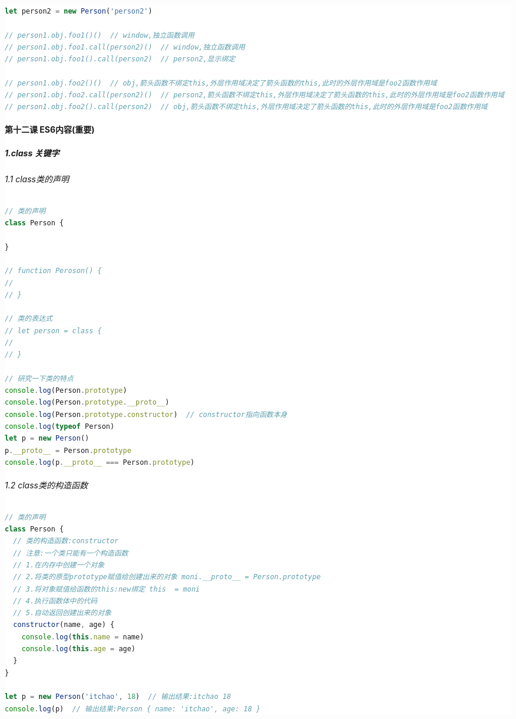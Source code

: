 ```javascript
let person2 = new Person('person2')

// person1.obj.foo1()()  // window,独立函数调用
// person1.obj.foo1.call(person2)()  // window,独立函数调用
// person1.obj.foo1().call(person2)  // person2,显示绑定

// person1.obj.foo2()()  // obj,箭头函数不绑定this,外层作用域决定了箭头函数的this,此时的外层作用域是foo2函数作用域
// person1.obj.foo2.call(person2)()  // person2,箭头函数不绑定this,外层作用域决定了箭头函数的this,此时的外层作用域是foo2函数作用域
// person1.obj.foo2().call(person2)  // obj,箭头函数不绑定this,外层作用域决定了箭头函数的this,此时的外层作用域是foo2函数作用域
```

#### 第十二课 ES6内容(重要)

##### 1.class 关键字

###### 1.1 class类的声明

```javascript
// 类的声明
class Person {

}

// function Peroson() {
//
// }

// 类的表达式
// let person = class {
//
// }

// 研究一下类的特点
console.log(Person.prototype)
console.log(Person.prototype.__proto__)
console.log(Person.prototype.constructor)  // constructor指向函数本身
console.log(typeof Person)
let p = new Person()
p.__proto__ = Person.prototype
console.log(p.__proto__ === Person.prototype)
```

###### 1.2 class类的构造函数

```javascript
// 类的声明
class Person {
  // 类的构造函数:constructor
  // 注意:一个类只能有一个构造函数
  // 1.在内存中创建一个对象
  // 2.将类的原型prototype赋值给创建出来的对象 moni.__proto__ = Person.prototype
  // 3.将对象赋值给函数的this:new绑定 this  = moni
  // 4.执行函数体中的代码
  // 5.自动返回创建出来的对象
  constructor(name, age) {
    console.log(this.name = name)
    console.log(this.age = age)
  }
}

let p = new Person('itchao', 18)  // 输出结果:itchao 18
console.log(p)  // 输出结果:Person { name: 'itchao', age: 18 }
```
